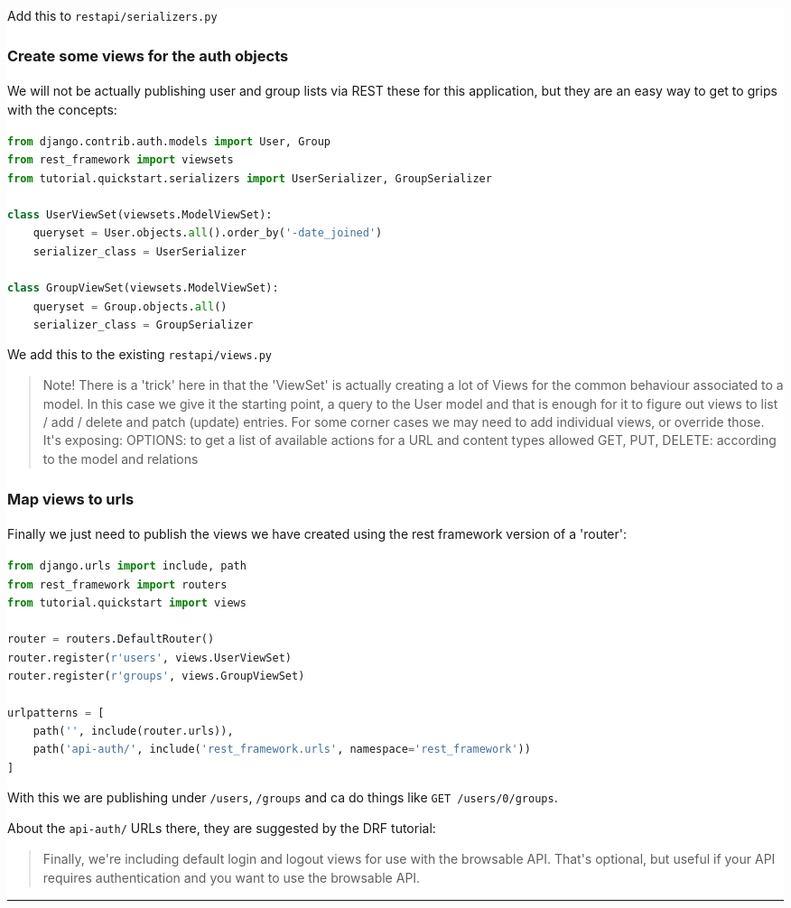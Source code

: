 Add this to `restapi/serializers.py`

### Create some views for the auth objects

We will not be actually publishing user and group lists via REST these for this application, but they are an easy way to get to grips with the concepts:

```python
from django.contrib.auth.models import User, Group
from rest_framework import viewsets
from tutorial.quickstart.serializers import UserSerializer, GroupSerializer

class UserViewSet(viewsets.ModelViewSet):
    queryset = User.objects.all().order_by('-date_joined')
    serializer_class = UserSerializer

class GroupViewSet(viewsets.ModelViewSet):
    queryset = Group.objects.all()
    serializer_class = GroupSerializer
```

We add this to the existing `restapi/views.py`

> Note! There is a 'trick' here in that the 'ViewSet' is actually creating a lot of Views for the common behaviour associated to a model. In this case we give it the starting point, a query to the User model and that is enough for it to figure out views to list / add / delete and patch (update) entries. For some corner cases we may need to add individual views, or override those. It's exposing:
> OPTIONS: to get a list of available actions for a URL and content types allowed
> GET, PUT, DELETE: according to the model and relations

### Map views to urls

Finally we just need to publish the views we have created using the rest framework version of a 'router':

```python
from django.urls import include, path
from rest_framework import routers
from tutorial.quickstart import views

router = routers.DefaultRouter()
router.register(r'users', views.UserViewSet)
router.register(r'groups', views.GroupViewSet)

urlpatterns = [
    path('', include(router.urls)),
    path('api-auth/', include('rest_framework.urls', namespace='rest_framework'))
]
```

With this we are publishing under `/users`, `/groups` and ca do things like `GET /users/0/groups`.

About the `api-auth/` URLs there, they are suggested by the DRF tutorial:

> Finally, we're including default login and logout views for use with the browsable API. That's optional, but useful if your API requires authentication and you want to use the browsable API.

---